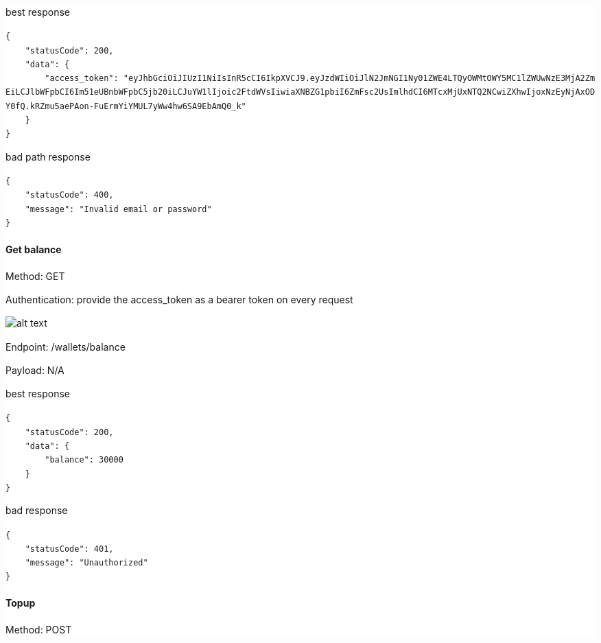 best response 

```
{
    "statusCode": 200,
    "data": {
        "access_token": "eyJhbGciOiJIUzI1NiIsInR5cCI6IkpXVCJ9.eyJzdWIiOiJlN2JmNGI1Ny01ZWE4LTQyOWMtOWY5MC1lZWUwNzE3MjA2ZmEiLCJlbWFpbCI6Im51eUBnbWFpbC5jb20iLCJuYW1lIjoic2FtdWVsIiwiaXNBZG1pbiI6ZmFsc2UsImlhdCI6MTcxMjUxNTQ2NCwiZXhwIjoxNzEyNjAxODY0fQ.kRZmu5aePAon-FuErmYiYMUL7yWw4hw6SA9EbAmQ0_k"
    }
}
```

bad path response

```
{
    "statusCode": 400,
    "message": "Invalid email or password"
}
```

#### Get balance

Method: GET

Authentication: provide the access_token as a bearer token on every request

![alt text](./assets/access_token.png)

Endpoint: /wallets/balance

Payload:
N/A

best response

```
{
    "statusCode": 200,
    "data": {
        "balance": 30000
    }
}
```

bad  response 

```
{
    "statusCode": 401,
    "message": "Unauthorized"
}
```

#### Topup

Method: POST

